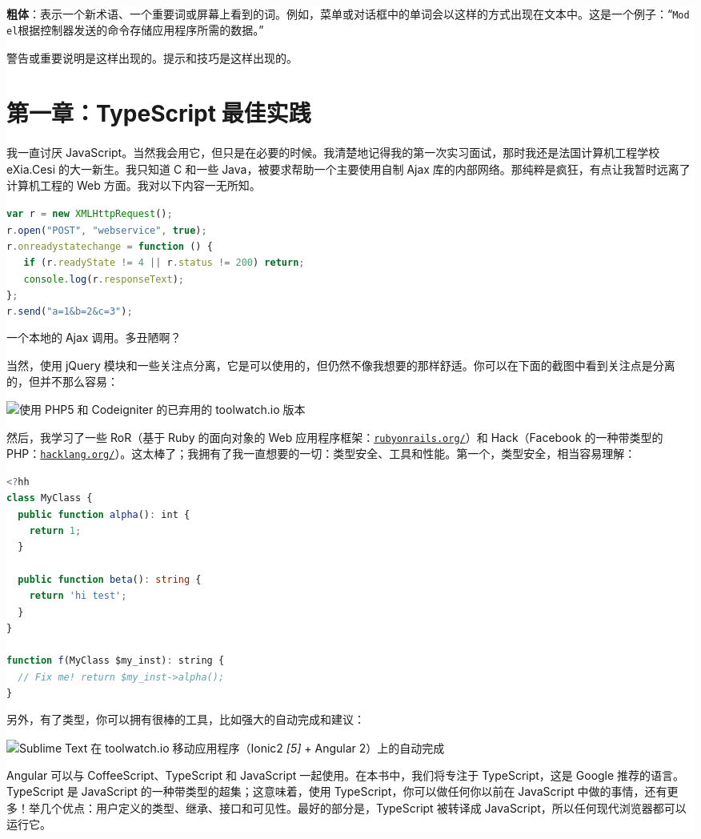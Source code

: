 **粗体**：表示一个新术语、一个重要词或屏幕上看到的词。例如，菜单或对话框中的单词会以这样的方式出现在文本中。这是一个例子：“`Model`根据控制器发送的命令存储应用程序所需的数据。”

警告或重要说明是这样出现的。提示和技巧是这样出现的。


# 第一章：TypeScript 最佳实践

我一直讨厌 JavaScript。当然我会用它，但只是在必要的时候。我清楚地记得我的第一次实习面试，那时我还是法国计算机工程学校 eXia.Cesi 的大一新生。我只知道 C 和一些 Java，被要求帮助一个主要使用自制 Ajax 库的内部网络。那纯粹是疯狂，有点让我暂时远离了计算机工程的 Web 方面。我对以下内容一无所知。

```ts
var r = new XMLHttpRequest();  
r.open("POST", "webservice", true); 
r.onreadystatechange = function () { 
   if (r.readyState != 4 || r.status != 200) return;  
   console.log(r.responseText); 
}; 
r.send("a=1&b=2&c=3"); 
```

一个本地的 Ajax 调用。多丑陋啊？

当然，使用 jQuery 模块和一些关注点分离，它是可以使用的，但仍然不像我想要的那样舒适。你可以在下面的截图中看到关注点是分离的，但并不那么容易：

![](https://github.com/OpenDocCN/freelearn-angular-zh/raw/master/docs/ng-dsn-ptn/img/16cbc831-2677-40cc-bfaa-2d73c10587fa.png)使用 PHP5 和 Codeigniter 的已弃用的 toolwatch.io 版本

然后，我学习了一些 RoR（基于 Ruby 的面向对象的 Web 应用程序框架：[`rubyonrails.org/`](http://rubyonrails.org/)）和 Hack（Facebook 的一种带类型的 PHP：[`hacklang.org/`](http://hacklang.org/)）。这太棒了；我拥有了我一直想要的一切：类型安全、工具和性能。第一个，类型安全，相当容易理解：

```ts
<?hh 
class MyClass { 
  public function alpha(): int { 
    return 1; 
  } 

  public function beta(): string { 
    return 'hi test'; 
  } 
} 

function f(MyClass $my_inst): string { 
  // Fix me! return $my_inst->alpha(); 
} 
```

另外，有了类型，你可以拥有很棒的工具，比如强大的自动完成和建议：

![](https://github.com/OpenDocCN/freelearn-angular-zh/raw/master/docs/ng-dsn-ptn/img/47a5355f-21db-45a0-9216-f98a21caba1e.png)Sublime Text 在 toolwatch.io 移动应用程序（Ionic2 *[5]* + Angular 2）上的自动完成

Angular 可以与 CoffeeScript、TypeScript 和 JavaScript 一起使用。在本书中，我们将专注于 TypeScript，这是 Google 推荐的语言。TypeScript 是 JavaScript 的一种带类型的超集；这意味着，使用 TypeScript，你可以做任何你以前在 JavaScript 中做的事情，还有更多！举几个优点：用户定义的类型、继承、接口和可见性。最好的部分是，TypeScript 被转译成 JavaScript，所以任何现代浏览器都可以运行它。
